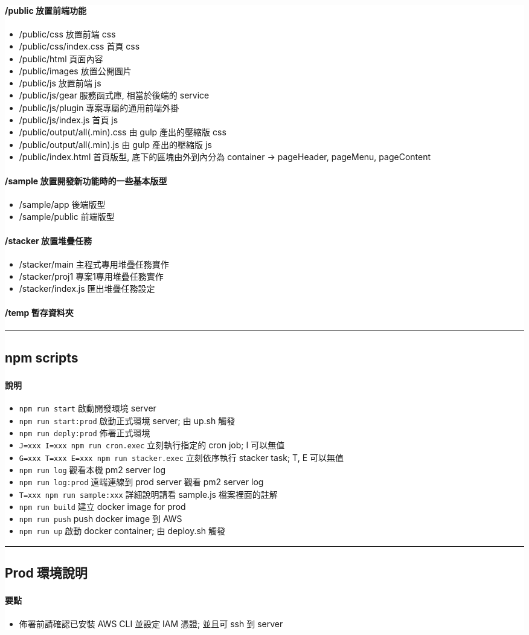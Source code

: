 #### /public 放置前端功能

- /public/css 放置前端 css
- /public/css/index.css 首頁 css
- /public/html 頁面內容
- /public/images 放置公開圖片
- /public/js 放置前端 js
- /public/js/gear 服務函式庫, 相當於後端的 service
- /public/js/plugin 專案專屬的通用前端外掛
- /public/js/index.js 首頁 js
- /public/output/all(.min).css 由 gulp 產出的壓縮版 css
- /public/output/all(.min).js 由 gulp 產出的壓縮版 js
- /public/index.html 首頁版型, <body> 底下的區塊由外到內分為 container -> pageHeader, pageMenu, pageContent

#### /sample 放置開發新功能時的一些基本版型

- /sample/app 後端版型
- /sample/public 前端版型

#### /stacker 放置堆疊任務

- /stacker/main 主程式專用堆疊任務實作
- /stacker/proj1 專案1專用堆疊任務實作
- /stacker/index.js 匯出堆疊任務設定

#### /temp 暫存資料夾

---

## npm scripts

#### 說明

- `npm run start` 啟動開發環境 server
- `npm run start:prod` 啟動正式環境 server; 由 up.sh 觸發
- `npm run deply:prod` 佈署正式環境
- `J=xxx I=xxx npm run cron.exec` 立刻執行指定的 cron job; I 可以無值
- `G=xxx T=xxx E=xxx npm run stacker.exec` 立刻依序執行 stacker task; T, E 可以無值
- `npm run log` 觀看本機 pm2 server log
- `npm run log:prod` 遠端連線到 prod server 觀看 pm2 server log
- `T=xxx npm run sample:xxx` 詳細說明請看 sample.js 檔案裡面的註解
- `npm run build` 建立 docker image for prod
- `npm run push` push docker image 到 AWS
- `npm run up` 啟動 docker container; 由 deploy.sh 觸發

---

## Prod 環境說明

#### 要點

- 佈署前請確認已安裝 AWS CLI 並設定 IAM 憑證; 並且可 ssh 到 server
